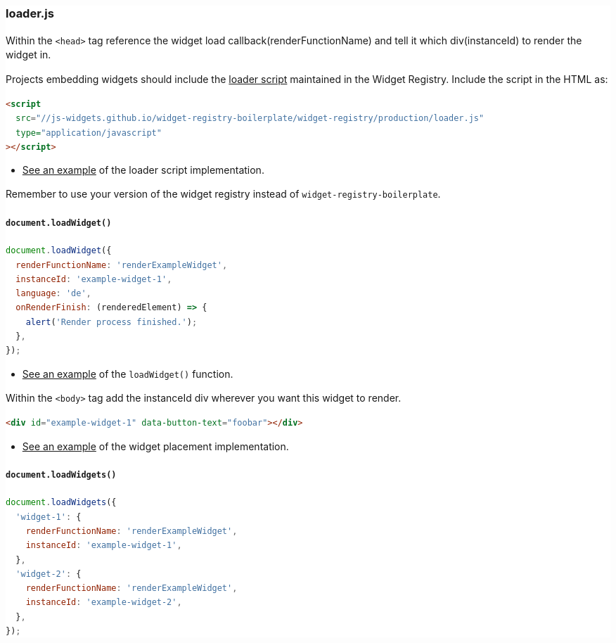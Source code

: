 ### loader.js

Within the `<head>` tag reference the widget load callback(renderFunctionName) and tell it which div(instanceId) to render the widget in.

Projects embedding widgets should include the [loader script](https://js-widgets.github.io/widget-registry-boilerplate/widget-registry/production/loader.js) maintained in the Widget Registry. Include the script in the HTML as:

```html
<script
  src="//js-widgets.github.io/widget-registry-boilerplate/widget-registry/production/loader.js"
  type="application/javascript"
></script>
```

- [See an example](https://github.com/js-widgets/example-widget/blob/master/src/public/index.html#L12) of the loader script implementation.

Remember to use your version of the widget registry instead of `widget-registry-boilerplate`.

#### `document.loadWidget()`

```js
document.loadWidget({
  renderFunctionName: 'renderExampleWidget',
  instanceId: 'example-widget-1',
  language: 'de',
  onRenderFinish: (renderedElement) => {
    alert('Render process finished.');
  },
});
```

- [See an example](https://github.com/js-widgets/example-widget/blob/master/src/public/index.html#L14) of the `loadWidget()` function.

Within the `<body>` tag add the instanceId div wherever you want this widget to render.

```html
<div id="example-widget-1" data-button-text="foobar"></div>
```

- [See an example](https://github.com/js-widgets/example-widget/blob/master/src/public/index.html#L79) of the widget placement implementation.

#### `document.loadWidgets()`

```js
document.loadWidgets({
  'widget-1': {
    renderFunctionName: 'renderExampleWidget',
    instanceId: 'example-widget-1',
  },
  'widget-2': {
    renderFunctionName: 'renderExampleWidget',
    instanceId: 'example-widget-2',
  },
});
```
